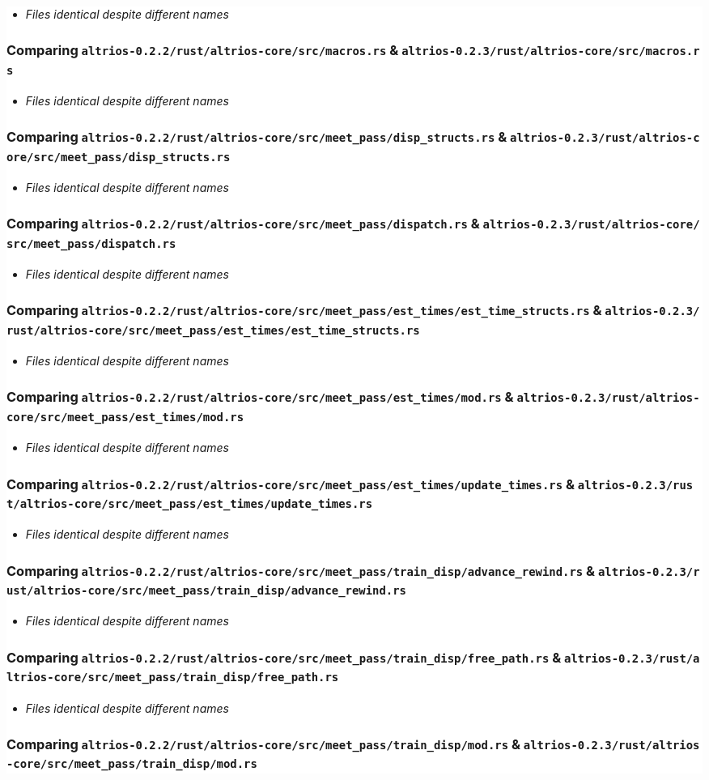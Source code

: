  * *Files identical despite different names*

### Comparing `altrios-0.2.2/rust/altrios-core/src/macros.rs` & `altrios-0.2.3/rust/altrios-core/src/macros.rs`

 * *Files identical despite different names*

### Comparing `altrios-0.2.2/rust/altrios-core/src/meet_pass/disp_structs.rs` & `altrios-0.2.3/rust/altrios-core/src/meet_pass/disp_structs.rs`

 * *Files identical despite different names*

### Comparing `altrios-0.2.2/rust/altrios-core/src/meet_pass/dispatch.rs` & `altrios-0.2.3/rust/altrios-core/src/meet_pass/dispatch.rs`

 * *Files identical despite different names*

### Comparing `altrios-0.2.2/rust/altrios-core/src/meet_pass/est_times/est_time_structs.rs` & `altrios-0.2.3/rust/altrios-core/src/meet_pass/est_times/est_time_structs.rs`

 * *Files identical despite different names*

### Comparing `altrios-0.2.2/rust/altrios-core/src/meet_pass/est_times/mod.rs` & `altrios-0.2.3/rust/altrios-core/src/meet_pass/est_times/mod.rs`

 * *Files identical despite different names*

### Comparing `altrios-0.2.2/rust/altrios-core/src/meet_pass/est_times/update_times.rs` & `altrios-0.2.3/rust/altrios-core/src/meet_pass/est_times/update_times.rs`

 * *Files identical despite different names*

### Comparing `altrios-0.2.2/rust/altrios-core/src/meet_pass/train_disp/advance_rewind.rs` & `altrios-0.2.3/rust/altrios-core/src/meet_pass/train_disp/advance_rewind.rs`

 * *Files identical despite different names*

### Comparing `altrios-0.2.2/rust/altrios-core/src/meet_pass/train_disp/free_path.rs` & `altrios-0.2.3/rust/altrios-core/src/meet_pass/train_disp/free_path.rs`

 * *Files identical despite different names*

### Comparing `altrios-0.2.2/rust/altrios-core/src/meet_pass/train_disp/mod.rs` & `altrios-0.2.3/rust/altrios-core/src/meet_pass/train_disp/mod.rs`

